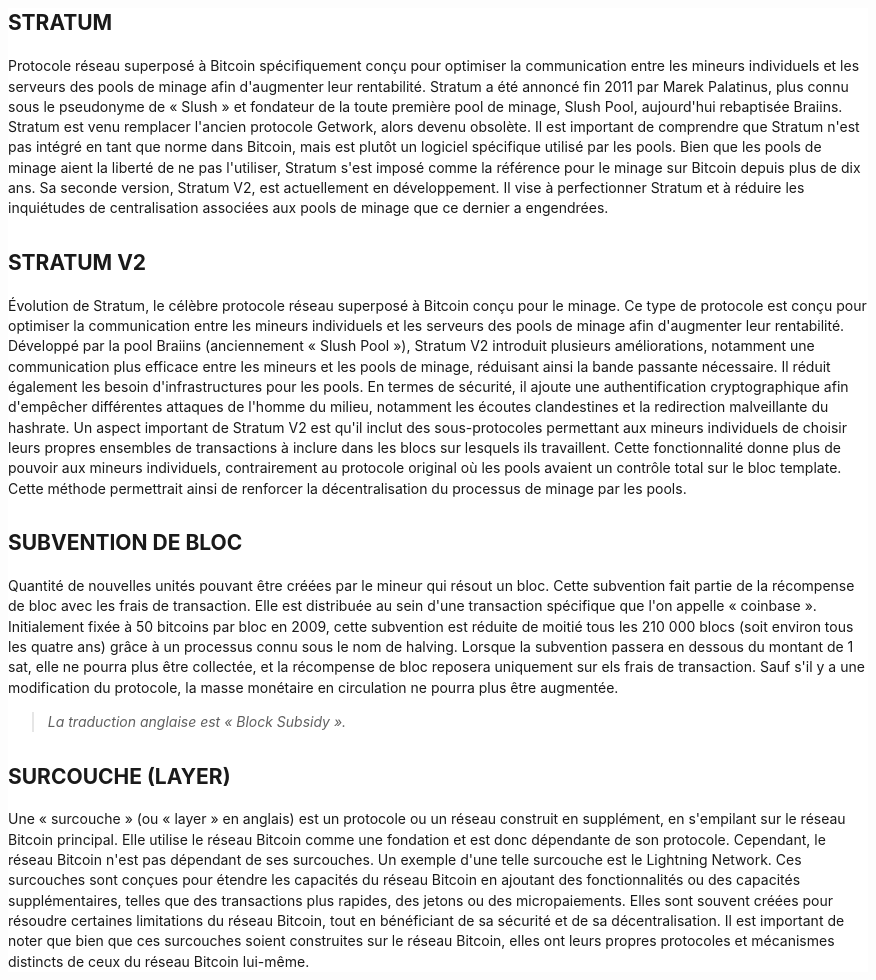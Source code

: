 ## STRATUM

Protocole réseau superposé à Bitcoin spécifiquement conçu pour optimiser la communication entre les mineurs individuels et les serveurs des pools de minage afin d'augmenter leur rentabilité. Stratum a été annoncé fin 2011 par Marek Palatinus, plus connu sous le pseudonyme de « Slush » et fondateur de la toute première pool de minage, Slush Pool, aujourd'hui rebaptisée Braiins. Stratum est venu remplacer l'ancien protocole Getwork, alors devenu obsolète. Il est important de comprendre que Stratum n'est pas intégré en tant que norme dans Bitcoin, mais est plutôt un logiciel spécifique utilisé par les pools. Bien que les pools de minage aient la liberté de ne pas l'utiliser, Stratum s'est imposé comme la référence pour le minage sur Bitcoin depuis plus de dix ans. Sa seconde version, Stratum V2, est actuellement en développement. Il vise à perfectionner Stratum et à réduire les inquiétudes de centralisation associées aux pools de minage que ce dernier a engendrées.

## STRATUM V2

Évolution de Stratum, le célèbre protocole réseau superposé à Bitcoin conçu pour le minage. Ce type de protocole est conçu pour optimiser la communication entre les mineurs individuels et les serveurs des pools de minage afin d'augmenter leur rentabilité. Développé par la pool Braiins (anciennement « Slush Pool »), Stratum V2 introduit plusieurs améliorations, notamment une communication plus efficace entre les mineurs et les pools de minage, réduisant ainsi la bande passante nécessaire. Il réduit également les besoin d'infrastructures pour les pools. En termes de sécurité, il ajoute une authentification cryptographique afin d'empêcher différentes attaques de l'homme du milieu, notamment les écoutes clandestines et la redirection malveillante du hashrate. Un aspect important de Stratum V2 est qu'il inclut des sous-protocoles permettant aux mineurs individuels de choisir leurs propres ensembles de transactions à inclure dans les blocs sur lesquels ils travaillent. Cette fonctionnalité donne plus de pouvoir aux mineurs individuels, contrairement au protocole original où les pools avaient un contrôle total sur le bloc template. Cette méthode permettrait ainsi de renforcer la décentralisation du processus de minage par les pools.

## SUBVENTION DE BLOC

Quantité de nouvelles unités pouvant être créées par le mineur qui résout un bloc. Cette subvention fait partie de la récompense de bloc avec les frais de transaction. Elle est distribuée au sein d'une transaction spécifique que l'on appelle « coinbase ». Initialement fixée à 50 bitcoins par bloc en 2009, cette subvention est réduite de moitié tous les 210 000 blocs (soit environ tous les quatre ans) grâce à un processus connu sous le nom de halving. Lorsque la subvention passera en dessous du montant de 1 sat, elle ne pourra plus être collectée, et la récompense de bloc reposera uniquement sur els frais de transaction. Sauf s'il y a une modification du protocole, la masse monétaire en circulation ne pourra plus être augmentée.

> *La traduction anglaise est « Block Subsidy ».*

## SURCOUCHE (LAYER)

Une « surcouche » (ou « layer » en anglais) est un protocole ou un réseau construit en supplément, en s'empilant sur le réseau Bitcoin principal. Elle utilise le réseau Bitcoin comme une fondation et est donc dépendante de son protocole. Cependant, le réseau Bitcoin n'est pas dépendant de ses surcouches. Un exemple d'une telle surcouche est le Lightning Network. Ces surcouches sont conçues pour étendre les capacités du réseau Bitcoin en ajoutant des fonctionnalités ou des capacités supplémentaires, telles que des transactions plus rapides, des jetons ou des micropaiements. Elles sont souvent créées pour résoudre certaines limitations du réseau Bitcoin, tout en bénéficiant de sa sécurité et de sa décentralisation. Il est important de noter que bien que ces surcouches soient construites sur le réseau Bitcoin, elles ont leurs propres protocoles et mécanismes distincts de ceux du réseau Bitcoin lui-même.
